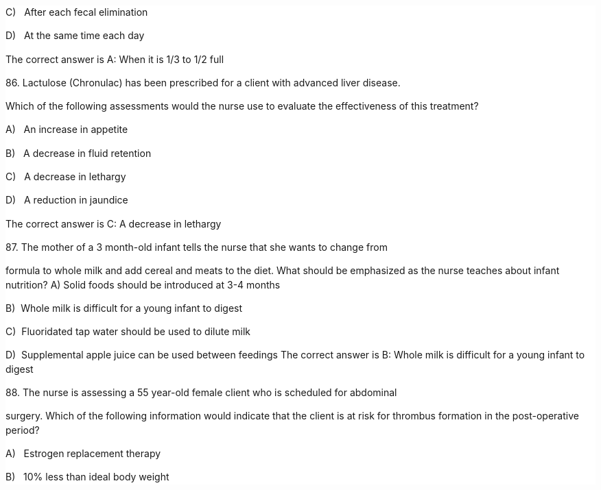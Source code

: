 C)   After
each fecal elimination 

D)   At
the same time each day 

The correct answer is A: When it is 1/3 to
1/2 full 

86\. Lactulose
(Chronulac) has been prescribed for a client with advanced liver disease. 

Which of the following assessments would
the nurse use to evaluate the effectiveness of this treatment? 

A)   An
increase in appetite 

B)   A
decrease in fluid retention 

C)   A
decrease in lethargy 

D)   A
reduction in jaundice 

The correct answer is C: A decrease in
lethargy 

87\. The
mother of a 3 month-old infant tells the nurse that she wants to change from 

formula to whole milk and add cereal and
meats to the diet. What should be emphasized as the nurse teaches about infant
nutrition? A) Solid foods should be
introduced at 3-4 months 

B)  Whole
milk is difficult for a young infant to digest 

C)  Fluoridated
tap water should be used to dilute milk 

D)  Supplemental
apple juice can be used between feedings The correct answer is B: Whole milk is
difficult for a young infant to digest 

88\. The
nurse is assessing a 55 year-old female client who is scheduled for abdominal 

surgery. Which of the following
information would indicate that the client is at risk for thrombus formation in
the post-operative period? 

A)   Estrogen
replacement therapy 

B)   10%
less than ideal body weight 
